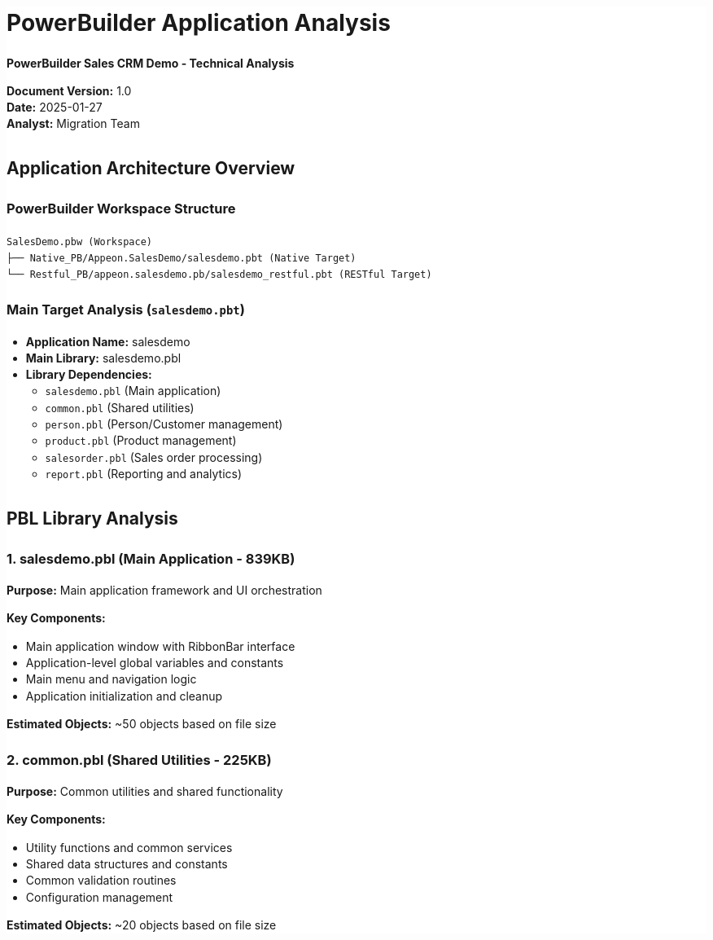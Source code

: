 # PowerBuilder Application Analysis
**PowerBuilder Sales CRM Demo - Technical Analysis**

**Document Version:** 1.0  
**Date:** 2025-01-27  
**Analyst:** Migration Team

## Application Architecture Overview

### PowerBuilder Workspace Structure
```
SalesDemo.pbw (Workspace)
├── Native_PB/Appeon.SalesDemo/salesdemo.pbt (Native Target)
└── Restful_PB/appeon.salesdemo.pb/salesdemo_restful.pbt (RESTful Target)
```

### Main Target Analysis (`salesdemo.pbt`)
- **Application Name:** salesdemo
- **Main Library:** salesdemo.pbl
- **Library Dependencies:** 
  - `salesdemo.pbl` (Main application)
  - `common.pbl` (Shared utilities)
  - `person.pbl` (Person/Customer management)
  - `product.pbl` (Product management)
  - `salesorder.pbl` (Sales order processing)
  - `report.pbl` (Reporting and analytics)

## PBL Library Analysis

### 1. salesdemo.pbl (Main Application - 839KB)
**Purpose:** Main application framework and UI orchestration

**Key Components:**
- Main application window with RibbonBar interface
- Application-level global variables and constants
- Main menu and navigation logic
- Application initialization and cleanup

**Estimated Objects:** ~50 objects based on file size

### 2. common.pbl (Shared Utilities - 225KB)
**Purpose:** Common utilities and shared functionality

**Key Components:**
- Utility functions and common services
- Shared data structures and constants
- Common validation routines
- Configuration management

**Estimated Objects:** ~20 objects based on file size
